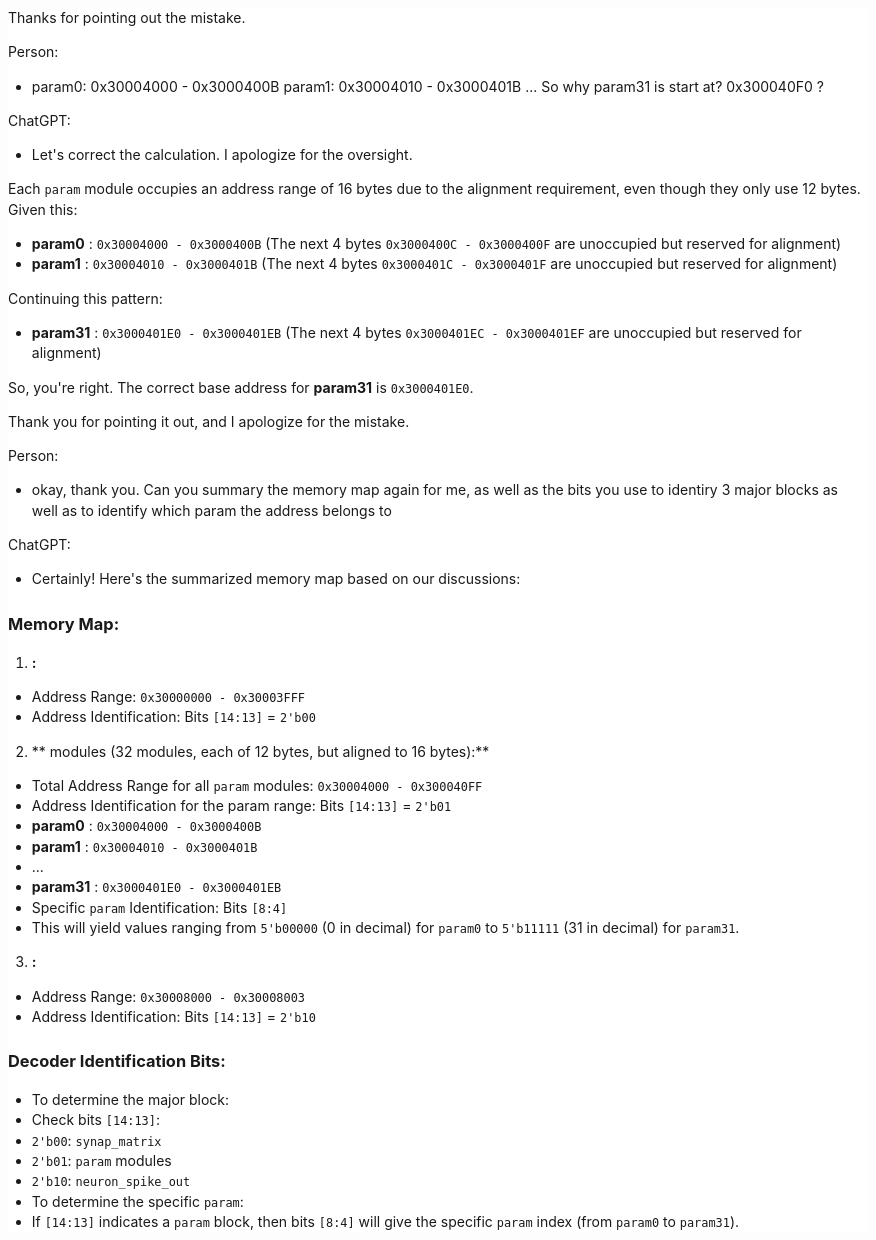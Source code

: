 

Thanks for pointing out the mistake.

Person: 
- param0: 0x30004000 - 0x3000400B
param1: 0x30004010 - 0x3000401B
...
So why param31 is start at?  0x300040F0 ?

ChatGPT: 
- Let's correct the calculation. I apologize for the oversight.

Each `param` module occupies an address range of 16 bytes due to the alignment requirement, even though they only use 12 bytes. Given this: 
- **param0** : `0x30004000 - 0x3000400B`
(The next 4 bytes `0x3000400C - 0x3000400F` are unoccupied but reserved for alignment) 
- **param1** : `0x30004010 - 0x3000401B`
(The next 4 bytes `0x3000401C - 0x3000401F` are unoccupied but reserved for alignment)

Continuing this pattern: 
- **param31** : `0x3000401E0 - 0x3000401EB`
(The next 4 bytes `0x3000401EC - 0x3000401EF` are unoccupied but reserved for alignment)

So, you're right. The correct base address for **param31**  is `0x3000401E0`.

Thank you for pointing it out, and I apologize for the mistake.

Person: 
- okay, thank you. Can you summary the memory map again for me, as well as the bits you use to identiry 3 major blocks as well as to identify which param the address belongs to

ChatGPT: 
- Certainly! Here's the summarized memory map based on our discussions:
### Memory Map: 
1. **:**  
- Address Range: `0x30000000 - 0x30003FFF` 
- Address Identification: Bits `[14:13]` = `2'b00` 
2. ** modules (32 modules, each of 12 bytes, but aligned to 16 bytes):**  
- Total Address Range for all `param` modules: `0x30004000 - 0x300040FF` 
- Address Identification for the param range: Bits `[14:13]` = `2'b01` 
- **param0** : `0x30004000 - 0x3000400B` 
- **param1** : `0x30004010 - 0x3000401B` 
- ... 
- **param31** : `0x3000401E0 - 0x3000401EB` 
- Specific `param` Identification: Bits `[8:4]` 
- This will yield values ranging from `5'b00000` (0 in decimal) for `param0` to `5'b11111` (31 in decimal) for `param31`. 
3. **:**  
- Address Range: `0x30008000 - 0x30008003` 
- Address Identification: Bits `[14:13]` = `2'b10`
### Decoder Identification Bits: 
- To determine the major block: 
- Check bits `[14:13]`: 
- `2'b00`: `synap_matrix` 
- `2'b01`: `param` modules 
- `2'b10`: `neuron_spike_out` 
- To determine the specific `param`: 
- If `[14:13]` indicates a `param` block, then bits `[8:4]` will give the specific `param` index (from `param0` to `param31`).
